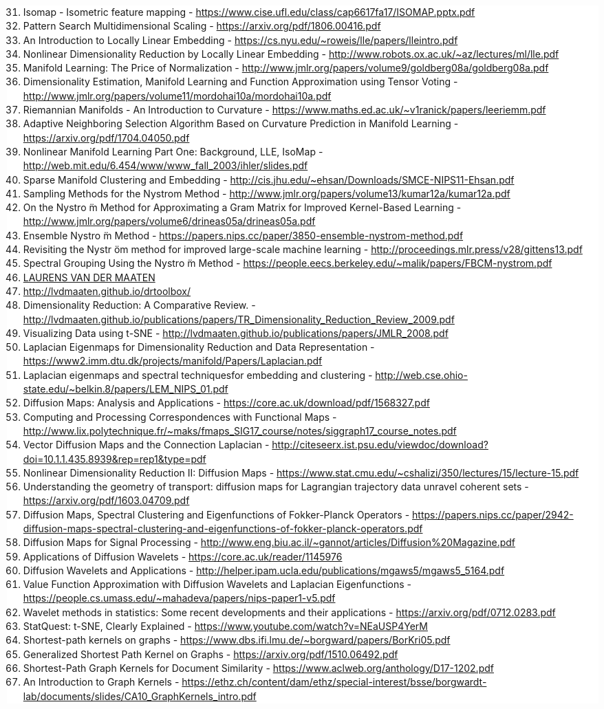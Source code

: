 31. Isomap - Isometric feature mapping - https://www.cise.ufl.edu/class/cap6617fa17/ISOMAP.pptx.pdf
32. Pattern Search Multidimensional Scaling - https://arxiv.org/pdf/1806.00416.pdf
33. An Introduction to Locally Linear Embedding - https://cs.nyu.edu/~roweis/lle/papers/lleintro.pdf
34. Nonlinear Dimensionality Reduction by Locally Linear Embedding - http://www.robots.ox.ac.uk/~az/lectures/ml/lle.pdf
35. Manifold Learning: The Price of Normalization - http://www.jmlr.org/papers/volume9/goldberg08a/goldberg08a.pdf
36. Dimensionality Estimation, Manifold Learning and Function Approximation using Tensor Voting - http://www.jmlr.org/papers/volume11/mordohai10a/mordohai10a.pdf
37. Riemannian Manifolds - An Introduction to Curvature - https://www.maths.ed.ac.uk/~v1ranick/papers/leeriemm.pdf
38. Adaptive Neighboring Selection Algorithm Based on Curvature Prediction in Manifold Learning - https://arxiv.org/pdf/1704.04050.pdf
39. Nonlinear Manifold Learning Part One: Background, LLE, IsoMap - http://web.mit.edu/6.454/www/www_fall_2003/ihler/slides.pdf
40. Sparse Manifold Clustering and Embedding - http://cis.jhu.edu/~ehsan/Downloads/SMCE-NIPS11-Ehsan.pdf
41. Sampling Methods for the Nystrom Method - http://www.jmlr.org/papers/volume13/kumar12a/kumar12a.pdf
42. On the Nystro ̈m Method for Approximating a Gram Matrix for Improved Kernel-Based Learning - http://www.jmlr.org/papers/volume6/drineas05a/drineas05a.pdf
43. Ensemble Nystro ̈m Method - https://papers.nips.cc/paper/3850-ensemble-nystrom-method.pdf
44. Revisiting the Nystr ̈om method for improved large-scale machine learning - http://proceedings.mlr.press/v28/gittens13.pdf
45. Spectral Grouping Using the Nystro ̈m Method - https://people.eecs.berkeley.edu/~malik/papers/FBCM-nystrom.pdf
46. [LAURENS VAN DER MAATEN](https://lvdmaaten.github.io/)
47. http://lvdmaaten.github.io/drtoolbox/
48. Dimensionality Reduction: A Comparative Review. - http://lvdmaaten.github.io/publications/papers/TR_Dimensionality_Reduction_Review_2009.pdf
49. Visualizing Data using t-SNE - http://lvdmaaten.github.io/publications/papers/JMLR_2008.pdf
50. Laplacian Eigenmaps for Dimensionality Reduction and Data Representation - https://www2.imm.dtu.dk/projects/manifold/Papers/Laplacian.pdf
51. Laplacian eigenmaps and spectral techniquesfor embedding and clustering - http://web.cse.ohio-state.edu/~belkin.8/papers/LEM_NIPS_01.pdf
52. Diffusion Maps: Analysis and Applications - https://core.ac.uk/download/pdf/1568327.pdf
53. Computing and Processing Correspondences with Functional Maps - http://www.lix.polytechnique.fr/~maks/fmaps_SIG17_course/notes/siggraph17_course_notes.pdf
54. Vector Diffusion Maps and the Connection Laplacian - http://citeseerx.ist.psu.edu/viewdoc/download?doi=10.1.1.435.8939&rep=rep1&type=pdf
55. Nonlinear Dimensionality Reduction II: Diffusion Maps - https://www.stat.cmu.edu/~cshalizi/350/lectures/15/lecture-15.pdf
56. Understanding the geometry of transport: diffusion maps for Lagrangian trajectory data unravel coherent sets - https://arxiv.org/pdf/1603.04709.pdf
57. Diffusion Maps, Spectral Clustering and Eigenfunctions of Fokker-Planck Operators - https://papers.nips.cc/paper/2942-diffusion-maps-spectral-clustering-and-eigenfunctions-of-fokker-planck-operators.pdf
58. Diffusion Maps for Signal Processing - http://www.eng.biu.ac.il/~gannot/articles/Diffusion%20Magazine.pdf
59. Applications of Diffusion Wavelets - https://core.ac.uk/reader/1145976
60. Diffusion Wavelets and Applications - http://helper.ipam.ucla.edu/publications/mgaws5/mgaws5_5164.pdf
61. Value Function Approximation with Diffusion Wavelets and Laplacian Eigenfunctions - https://people.cs.umass.edu/~mahadeva/papers/nips-paper1-v5.pdf
62. Wavelet methods in statistics: Some recent developments and their applications - https://arxiv.org/pdf/0712.0283.pdf
63. StatQuest: t-SNE, Clearly Explained - https://www.youtube.com/watch?v=NEaUSP4YerM
64. Shortest-path kernels on graphs - https://www.dbs.ifi.lmu.de/~borgward/papers/BorKri05.pdf
65. Generalized Shortest Path Kernel on Graphs - https://arxiv.org/pdf/1510.06492.pdf
66. Shortest-Path Graph Kernels for Document Similarity - https://www.aclweb.org/anthology/D17-1202.pdf
67. An Introduction to Graph Kernels - https://ethz.ch/content/dam/ethz/special-interest/bsse/borgwardt-lab/documents/slides/CA10_GraphKernels_intro.pdf